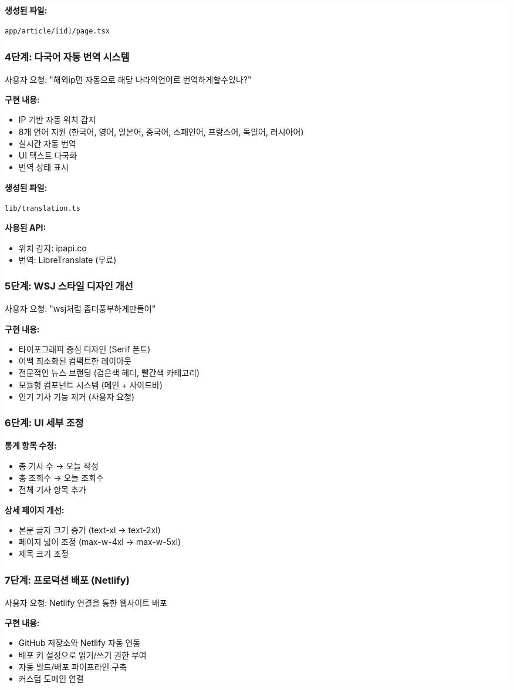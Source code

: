 **생성된 파일:**
```
app/article/[id]/page.tsx
```

### 4단계: 다국어 자동 번역 시스템
사용자 요청: "해외ip면 자동으로 해당 나라의언어로 번역하게할수있나?"

**구현 내용:**
- IP 기반 자동 위치 감지
- 8개 언어 지원 (한국어, 영어, 일본어, 중국어, 스페인어, 프랑스어, 독일어, 러시아어)
- 실시간 자동 번역
- UI 텍스트 다국화
- 번역 상태 표시

**생성된 파일:**
```
lib/translation.ts
```

**사용된 API:**
- 위치 감지: ipapi.co
- 번역: LibreTranslate (무료)

### 5단계: WSJ 스타일 디자인 개선
사용자 요청: "wsj처럼 좀더풍부하게만들어"

**구현 내용:**
- 타이포그래피 중심 디자인 (Serif 폰트)
- 여백 최소화된 컴팩트한 레이아웃
- 전문적인 뉴스 브랜딩 (검은색 헤더, 빨간색 카테고리)
- 모듈형 컴포넌트 시스템 (메인 + 사이드바)
- 인기 기사 기능 제거 (사용자 요청)

### 6단계: UI 세부 조정
**통계 항목 수정:**
- 총 기사 수 → 오늘 작성
- 총 조회수 → 오늘 조회수
- 전체 기사 항목 추가

**상세 페이지 개선:**
- 본문 글자 크기 증가 (text-xl → text-2xl)
- 페이지 넓이 조정 (max-w-4xl → max-w-5xl)
- 제목 크기 조정

### 7단계: 프로덕션 배포 (Netlify)
사용자 요청: Netlify 연결을 통한 웹사이트 배포

**구현 내용:**
- GitHub 저장소와 Netlify 자동 연동
- 배포 키 설정으로 읽기/쓰기 권한 부여
- 자동 빌드/배포 파이프라인 구축
- 커스텀 도메인 연결
